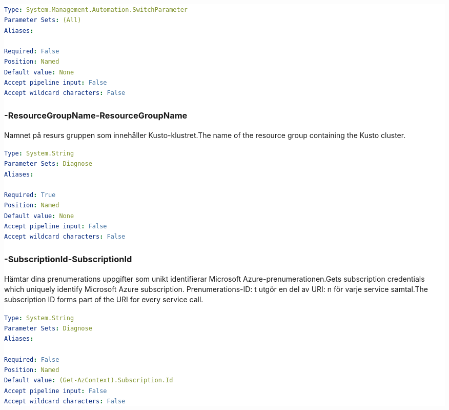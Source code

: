 ```yaml
Type: System.Management.Automation.SwitchParameter
Parameter Sets: (All)
Aliases:

Required: False
Position: Named
Default value: None
Accept pipeline input: False
Accept wildcard characters: False
```

### <span data-ttu-id="73b86-123">-ResourceGroupName</span><span class="sxs-lookup"><span data-stu-id="73b86-123">-ResourceGroupName</span></span>
<span data-ttu-id="73b86-124">Namnet på resurs gruppen som innehåller Kusto-klustret.</span><span class="sxs-lookup"><span data-stu-id="73b86-124">The name of the resource group containing the Kusto cluster.</span></span>

```yaml
Type: System.String
Parameter Sets: Diagnose
Aliases:

Required: True
Position: Named
Default value: None
Accept pipeline input: False
Accept wildcard characters: False
```

### <span data-ttu-id="73b86-125">-SubscriptionId</span><span class="sxs-lookup"><span data-stu-id="73b86-125">-SubscriptionId</span></span>
<span data-ttu-id="73b86-126">Hämtar dina prenumerations uppgifter som unikt identifierar Microsoft Azure-prenumerationen.</span><span class="sxs-lookup"><span data-stu-id="73b86-126">Gets subscription credentials which uniquely identify Microsoft Azure subscription.</span></span>
<span data-ttu-id="73b86-127">Prenumerations-ID: t utgör en del av URI: n för varje service samtal.</span><span class="sxs-lookup"><span data-stu-id="73b86-127">The subscription ID forms part of the URI for every service call.</span></span>

```yaml
Type: System.String
Parameter Sets: Diagnose
Aliases:

Required: False
Position: Named
Default value: (Get-AzContext).Subscription.Id
Accept pipeline input: False
Accept wildcard characters: False
```

